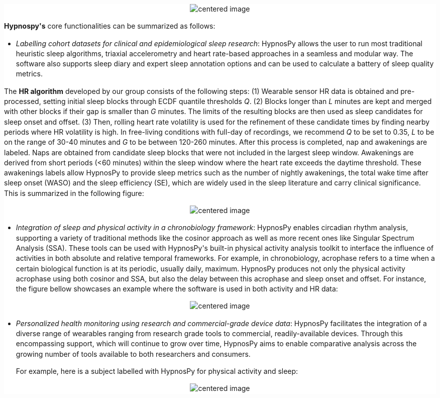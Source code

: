 <p style="text-align:center;"><img src ="docs/SoftwareArchitecture.png" width = "950" class="center" alt="centered image"></p>

**Hypnospy's** core functionalities can be summarized as follows:

   * *Labelling cohort datasets for clinical and epidemiological sleep research*: HypnosPy allows the user to run most traditional heuristic sleep algorithms, triaxial accelerometry and heart rate-based approaches in a seamless and modular way. The software also supports sleep diary and expert sleep annotation options and can be used to calculate a battery of sleep quality metrics.


   The **HR algorithm** developed by our group consists of the following steps: (1)  Wearable sensor HR data is obtained and pre-processed, setting initial sleep blocks through ECDF quantile thresholds *Q*. (2) Blocks longer than *L* minutes are kept and merged with other blocks if their gap is smaller than *G* minutes. The limits of the resulting blocks are then used as sleep candidates for sleep onset and offset. (3) Then, rolling heart rate volatility is used for the refinement of these candidate times by finding nearby periods where HR volatility is high. In free-living conditions with full-day of recordings, we recommend *Q* to be set to 0.35, *L* to be on the range of 30-40 minutes and $G$ to be between 120-260 minutes. After this process is completed, nap and awakenings are labeled. Naps are obtained from candidate sleep blocks that were not included in the largest sleep window. Awakenings are derived from short periods (<60 minutes) within the sleep window where the heart rate exceeds the daytime threshold. These awakenings labels allow HypnosPy to provide sleep metrics such as the number of nightly awakenings, the total wake time after sleep onset (WASO) and the sleep efficiency (SE), which are widely used in the sleep literature and carry clinical significance. This is summarized in the following figure:
   
   <p style="text-align:center;"><img src ="docs/HRdescriptioncropped.png" width = "950" class="center" alt="centered image"></p>


  * *Integration of sleep and physical activity in a chronobiology framework*: HypnosPy enables circadian rhythm analysis, supporting a variety of traditional methods like the cosinor approach as well as more recent ones like Singular Spectrum Analysis (SSA). These tools can be used with HypnosPy's built-in physical activity analysis toolkit to interface the influence of activities in both absolute and relative temporal frameworks. For example, in chronobiology, acrophase refers to a time when a certain biological function is at its periodic, usually daily, maximum. HypnosPy produces not only the physical activity acrophase using both cosinor and SSA, but also the delay between this acrophase and sleep onset and offset. For instance, the figure bellow showcases an example where the software is used in both activity and HR data:
  
  <p style="text-align:center;"><img src ="docs/Circadian.png" width = "950" class="center" alt="centered image"></p>


   * *Personalized health monitoring using research and commercial-grade device data*: HypnosPy facilitates the integration of a diverse range of wearables ranging from research grade tools to commercial, readily-available devices. Through this encompassing support, which will continue to grow over time, HypnosPy aims to enable comparative analysis across the growing number of tools available to both researchers and consumers. 
    
      For example, here is a subject labelled with HypnosPy for physical activity and sleep:
   
   <p style="text-align:center;"><img src ="docs/examplesubject.png" width = "950" class="center" alt="centered image"></p>






